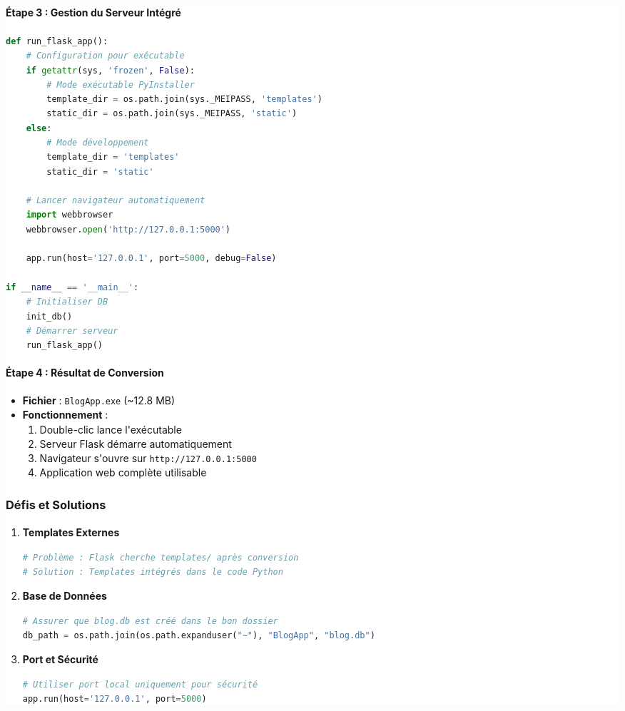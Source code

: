 #### Étape 3 : Gestion du Serveur Intégré

```python
def run_flask_app():
    # Configuration pour exécutable
    if getattr(sys, 'frozen', False):
        # Mode exécutable PyInstaller
        template_dir = os.path.join(sys._MEIPASS, 'templates')
        static_dir = os.path.join(sys._MEIPASS, 'static')
    else:
        # Mode développement
        template_dir = 'templates'
        static_dir = 'static'
    
    # Lancer navigateur automatiquement
    import webbrowser
    webbrowser.open('http://127.0.0.1:5000')
    
    app.run(host='127.0.0.1', port=5000, debug=False)

if __name__ == '__main__':
    # Initialiser DB
    init_db()
    # Démarrer serveur
    run_flask_app()
```

#### Étape 4 : Résultat de Conversion

- **Fichier** : `BlogApp.exe` (~12.8 MB)
- **Fonctionnement** : 
  1. Double-clic lance l'exécutable
  2. Serveur Flask démarre automatiquement
  3. Navigateur s'ouvre sur `http://127.0.0.1:5000`
  4. Application web complète utilisable

### Défis et Solutions

1. **Templates Externes**
   ```python
   # Problème : Flask cherche templates/ après conversion
   # Solution : Templates intégrés dans le code Python
   ```

2. **Base de Données**
   ```python
   # Assurer que blog.db est créé dans le bon dossier
   db_path = os.path.join(os.path.expanduser("~"), "BlogApp", "blog.db")
   ```

3. **Port et Sécurité**
   ```python
   # Utiliser port local uniquement pour sécurité
   app.run(host='127.0.0.1', port=5000)
   ```

